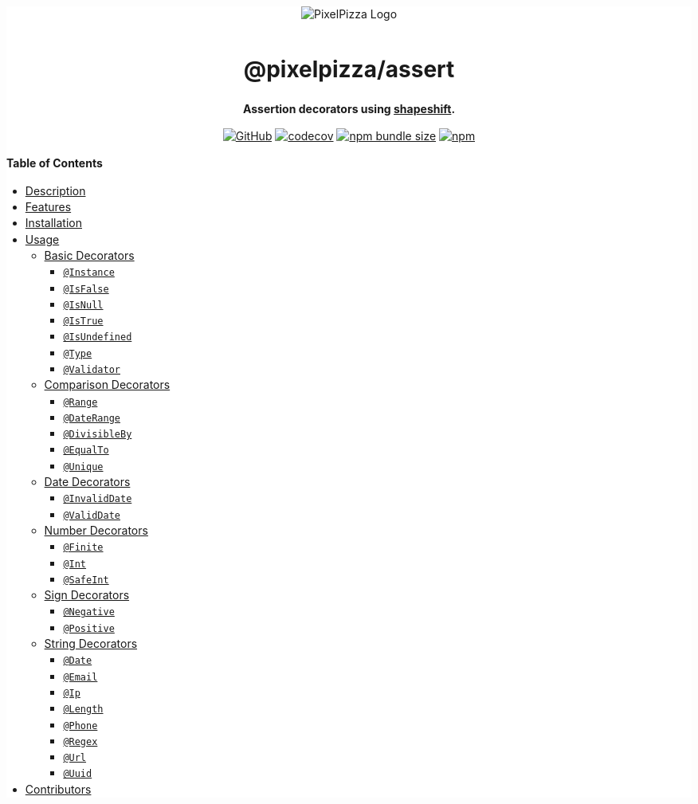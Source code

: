 <div align="center">

![PixelPizza Logo](https://raw.githubusercontent.com/PixelPizza/Images/main/ppbot2-text.png)

# @pixelpizza/assert

**Assertion decorators using [shapeshift].**

[![GitHub](https://img.shields.io/github/license/PixelPizza/utilities)](https://github.com/PixelPizza/utilities/blob/main/LICENSE.md)
[![codecov](https://codecov.io/gh/PixelPizza/utilities/branch/main/graph/badge.svg?token=s51JxWgrvm)](https://codecov.io/gh/PixelPizza/utilities)
[![npm bundle size](https://img.shields.io/bundlephobia/min/@pixelpizza/assert?logo=webpack&style=flat-square)](https://bundlephobia.com/result?p=@pixelpizza/assert)
[![npm](https://img.shields.io/npm/v/@pixelpizza/assert?color=crimson&logo=npm&style=flat-square)](https://www.npmjs.com/package/@pixelpizza/assert)

</div>

**Table of Contents**

-   [Description](#description)
-   [Features](#features)
-   [Installation](#installation)
-   [Usage](#usage)
    -   [Basic Decorators](#basic-decorators)
        -   [`@Instance`](#instance)
        -   [`@IsFalse`](#isfalse)
        -   [`@IsNull`](#isnull)
        -   [`@IsTrue`](#istrue)
        -   [`@IsUndefined`](#isundefined)
        -   [`@Type`](#type)
        -   [`@Validator`](#validator)
    -   [Comparison Decorators](#comparison-decorators)
        -   [`@Range`](#range)
        -   [`@DateRange`](#daterange)
        -   [`@DivisibleBy`](#divisibleby)
        -   [`@EqualTo`](#equalto)
        -   [`@Unique`](#unique)
    -   [Date Decorators](#date-decorators)
        -   [`@InvalidDate`](#invaliddate)
        -   [`@ValidDate`](#validdate)
    -   [Number Decorators](#number-decorators)
        -   [`@Finite`](#finite)
        -   [`@Int`](#int)
        -   [`@SafeInt`](#safeint)
    -   [Sign Decorators](#sign-decorators)
        -   [`@Negative`](#negative)
        -   [`@Positive`](#positive)
    -   [String Decorators](#string-decorators)
        -   [`@Date`](#date)
        -   [`@Email`](#email)
        -   [`@Ip`](#ip)
        -   [`@Length`](#length)
        -   [`@Phone`](#phone)
        -   [`@Regex`](#regex)
        -   [`@Url`](#url)
        -   [`@Uuid`](#uuid)
-   [Contributors](#contributors)


[contributing]: https://github.com/PixelPizza/.github/blob/main/.github/CONTRIBUTING.md
[shapeshift]: https://npmjs.com/package/@sapphire/shapeshift